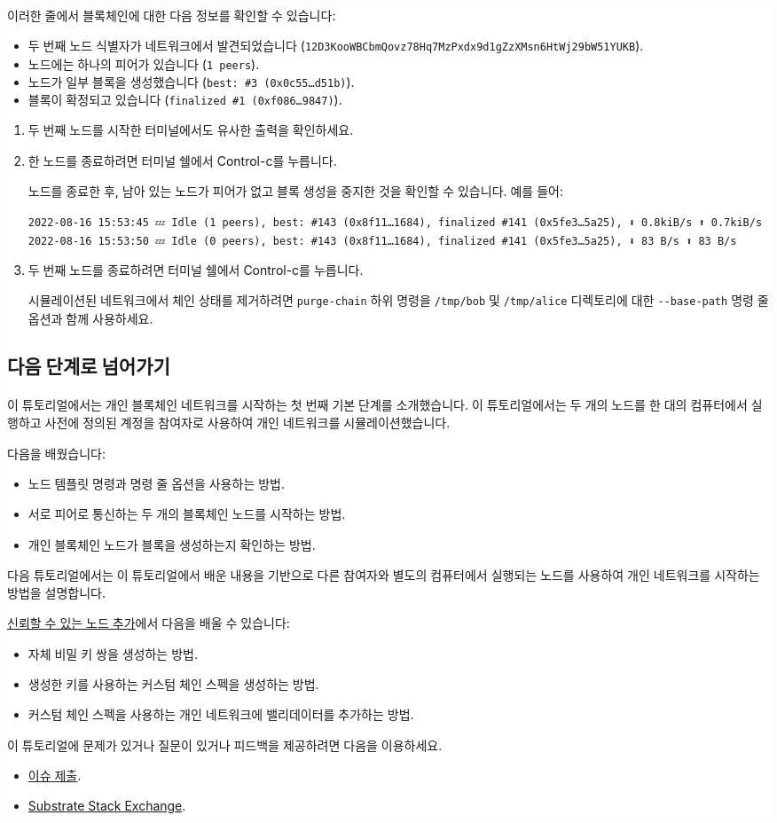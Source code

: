    이러한 줄에서 블록체인에 대한 다음 정보를 확인할 수 있습니다:

   - 두 번째 노드 식별자가 네트워크에서 발견되었습니다 (`12D3KooWBCbmQovz78Hq7MzPxdx9d1gZzXMsn6HtWj29bW51YUKB`).
   - 노드에는 하나의 피어가 있습니다 (`1 peers`).
   - 노드가 일부 블록을 생성했습니다 (`best: #3 (0x0c55…d51b)`).
   - 블록이 확정되고 있습니다 (`finalized #1 (0xf086…9847)`).

1. 두 번째 노드를 시작한 터미널에서도 유사한 출력을 확인하세요.

1. 한 노드를 종료하려면 터미널 쉘에서 Control-c를 누릅니다.
   
   노드를 종료한 후, 남아 있는 노드가 피어가 없고 블록 생성을 중지한 것을 확인할 수 있습니다.
   예를 들어:

   ```text
   2022-08-16 15:53:45 💤 Idle (1 peers), best: #143 (0x8f11…1684), finalized #141 (0x5fe3…5a25), ⬇ 0.8kiB/s ⬆ 0.7kiB/s
   2022-08-16 15:53:50 💤 Idle (0 peers), best: #143 (0x8f11…1684), finalized #141 (0x5fe3…5a25), ⬇ 83 B/s ⬆ 83 B/s
   ```  

2. 두 번째 노드를 종료하려면 터미널 쉘에서 Control-c를 누릅니다.
   
   시뮬레이션된 네트워크에서 체인 상태를 제거하려면 `purge-chain` 하위 명령을 `/tmp/bob` 및 `/tmp/alice` 디렉토리에 대한 `--base-path` 명령 줄 옵션과 함께 사용하세요.

## 다음 단계로 넘어가기

이 튜토리얼에서는 개인 블록체인 네트워크를 시작하는 첫 번째 기본 단계를 소개했습니다.
이 튜토리얼에서는 두 개의 노드를 한 대의 컴퓨터에서 실행하고 사전에 정의된 계정을 참여자로 사용하여 개인 네트워크를 시뮬레이션했습니다.

다음을 배웠습니다:

- 노드 템플릿 명령과 명령 줄 옵션을 사용하는 방법.

- 서로 피어로 통신하는 두 개의 블록체인 노드를 시작하는 방법.

- 개인 블록체인 노드가 블록을 생성하는지 확인하는 방법.

다음 튜토리얼에서는 이 튜토리얼에서 배운 내용을 기반으로 다른 참여자와 별도의 컴퓨터에서 실행되는 노드를 사용하여 개인 네트워크를 시작하는 방법을 설명합니다.

[신뢰할 수 있는 노드 추가](./add-trusted-nodes.md/)에서 다음을 배울 수 있습니다:

- 자체 비밀 키 쌍을 생성하는 방법.

- 생성한 키를 사용하는 커스텀 체인 스펙을 생성하는 방법.

- 커스텀 체인 스펙을 사용하는 개인 네트워크에 밸리데이터를 추가하는 방법.

이 튜토리얼에 문제가 있거나 질문이 있거나 피드백을 제공하려면 다음을 이용하세요.

- [이슈 제출](https://github.com/substrate-developer-hub/substrate-docs/issues/new/choose).

- [Substrate Stack Exchange](https://substrate.stackexchange.com/).